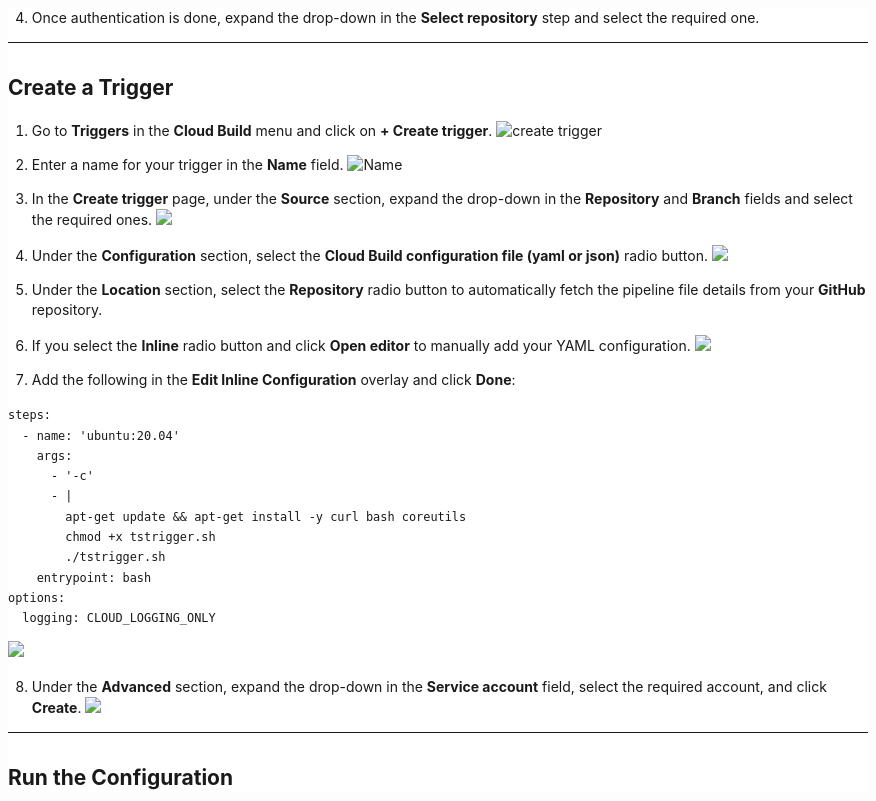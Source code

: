 4. Once authentication is done, expand the drop-down in the **Select repository** step and select the required one. 

---

## **Create a Trigger**

1. Go to **Triggers** in the **Cloud Build** menu and click on **+ Create trigger**.
   ![create trigger](https://s3.amazonaws.com/static-docs.testsigma.com/new_images/projects/integration/Google_cloud_10.png)

2. Enter a name for your trigger in the **Name** field. 
   ![Name](https://s3.amazonaws.com/static-docs.testsigma.com/new_images/projects/integration/Google_cloud_11.png)

3. In the **Create trigger** page, under the **Source** section, expand the drop-down in the **Repository** and **Branch** fields and select the required ones. 
   <img src="https://s3.amazonaws.com/static-docs.testsigma.com/new_images/projects/integration/Google_cloud_12.png" style="width: 400px;" />

4. Under the **Configuration** section, select the **Cloud Build configuration file (yaml or json)** radio button. 
   <img src="https://s3.amazonaws.com/static-docs.testsigma.com/new_images/projects/integration/Google_cloud_13.1.png" style="width: 400px;" />

5. Under the **Location** section, select the **Repository** radio button to automatically fetch the pipeline file details from your **GitHub** repository.

6. If you select the **Inline** radio button and click **Open editor** to manually add your YAML configuration.
   <img src="https://s3.amazonaws.com/static-docs.testsigma.com/new_images/projects/integration/Google_cloud_14.png" style="width: 400px;" />

7. Add the following in the **Edit Inline Configuration** overlay and click **Done**:

```
steps:
  - name: 'ubuntu:20.04'
    args:
      - '-c'
      - |
        apt-get update && apt-get install -y curl bash coreutils
        chmod +x tstrigger.sh
        ./tstrigger.sh
    entrypoint: bash
options:
  logging: CLOUD_LOGGING_ONLY
```
<img src="https://s3.amazonaws.com/static-docs.testsigma.com/new_images/projects/integration/Google_could_15.png" style="width: 400px;" />

8. Under the **Advanced** section, expand the drop-down in the **Service account** field, select the required account, and click **Create**.
   <img src="https://s3.amazonaws.com/static-docs.testsigma.com/new_images/projects/integration/Google_cloud_16.png" style="width: 400px;" />

---

## **Run the Configuration**
